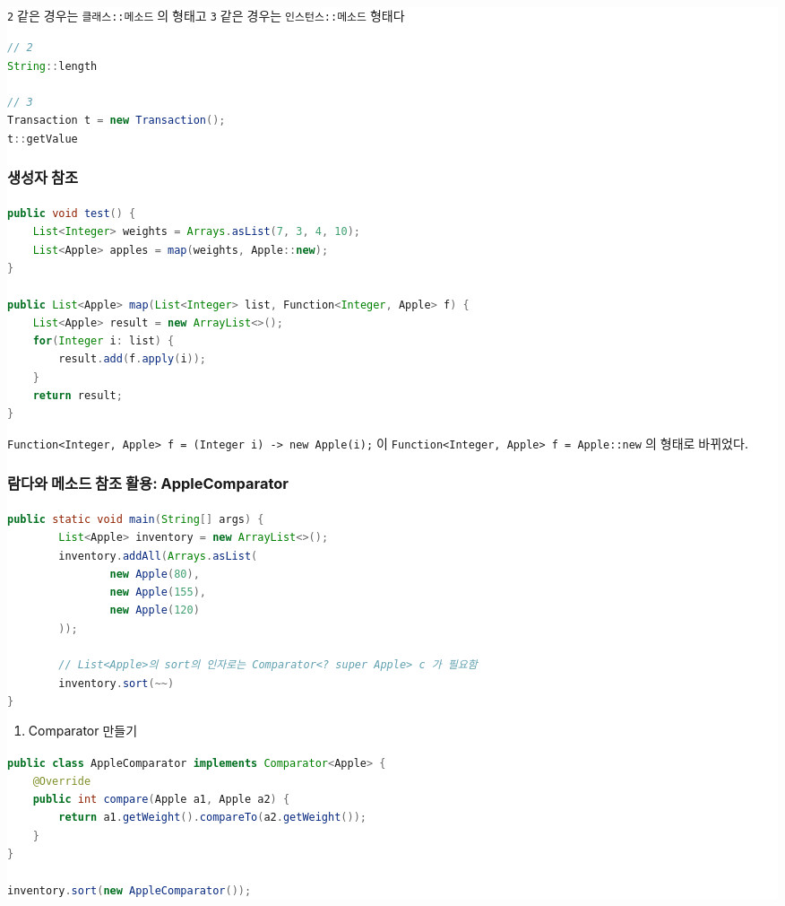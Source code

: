 `2` 같은 경우는 `클래스::메소드` 의 형태고 `3` 같은 경우는 `인스턴스::메소드` 형태다

```java
// 2
String::length

// 3
Transaction t = new Transaction();
t::getValue
```

### 생성자 참조

```java
public void test() {
    List<Integer> weights = Arrays.asList(7, 3, 4, 10);
    List<Apple> apples = map(weights, Apple::new);
}

public List<Apple> map(List<Integer> list, Function<Integer, Apple> f) {
    List<Apple> result = new ArrayList<>();
    for(Integer i: list) {
        result.add(f.apply(i));
    }
    return result;
}
```

`Function<Integer, Apple> f = (Integer i) -> new Apple(i);` 이 `Function<Integer, Apple> f = Apple::new` 의 형태로 바뀌었다.

### 람다와 메소드 참조 활용: AppleComparator

```java
public static void main(String[] args) {
		List<Apple> inventory = new ArrayList<>();
		inventory.addAll(Arrays.asList(
		        new Apple(80),
		        new Apple(155),
		        new Apple(120)
		));

		// List<Apple>의 sort의 인자로는 Comparator<? super Apple> c 가 필요함
		inventory.sort(~~)
}
```

1. Comparator<Apple> 만들기

```java
public class AppleComparator implements Comparator<Apple> {
    @Override
    public int compare(Apple a1, Apple a2) {
        return a1.getWeight().compareTo(a2.getWeight());
    }
}

inventory.sort(new AppleComparator());
```
